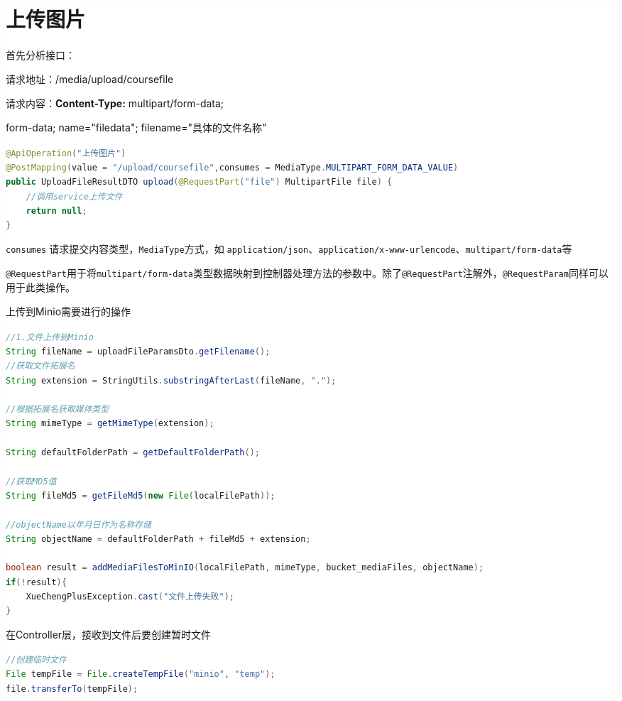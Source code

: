

# 上传图片

首先分析接口：

请求地址：/media/upload/coursefile

请求内容：**Content-Type:** multipart/form-data;

form-data; name="filedata"; filename="具体的文件名称"

```java
@ApiOperation("上传图片")
@PostMapping(value = "/upload/coursefile",consumes = MediaType.MULTIPART_FORM_DATA_VALUE)
public UploadFileResultDTO upload(@RequestPart("file") MultipartFile file) {
    //调用service上传文件
    return null;
}
```

`consumes` 请求提交内容类型，`MediaType`方式，如 `application/json`、`application/x-www-urlencode`、`multipart/form-data`等

`@RequestPart`用于将`multipart/form-data`类型数据映射到控制器处理方法的参数中。除了`@RequestPart`注解外，`@RequestParam`同样可以用于此类操作。

上传到Minio需要进行的操作

```java
//1.文件上传到Minio
String fileName = uploadFileParamsDto.getFilename();
//获取文件拓展名
String extension = StringUtils.substringAfterLast(fileName, ".");

//根据拓展名获取媒体类型
String mimeType = getMimeType(extension);

String defaultFolderPath = getDefaultFolderPath();

//获取MD5值
String fileMd5 = getFileMd5(new File(localFilePath));

//objectName以年月日作为名称存储
String objectName = defaultFolderPath + fileMd5 + extension;

boolean result = addMediaFilesToMinIO(localFilePath, mimeType, bucket_mediaFiles, objectName);
if(!result){
    XueChengPlusException.cast("文件上传失败");
}
```

在Controller层，接收到文件后要创建暂时文件

```java
//创建临时文件
File tempFile = File.createTempFile("minio", "temp");
file.transferTo(tempFile);
```
